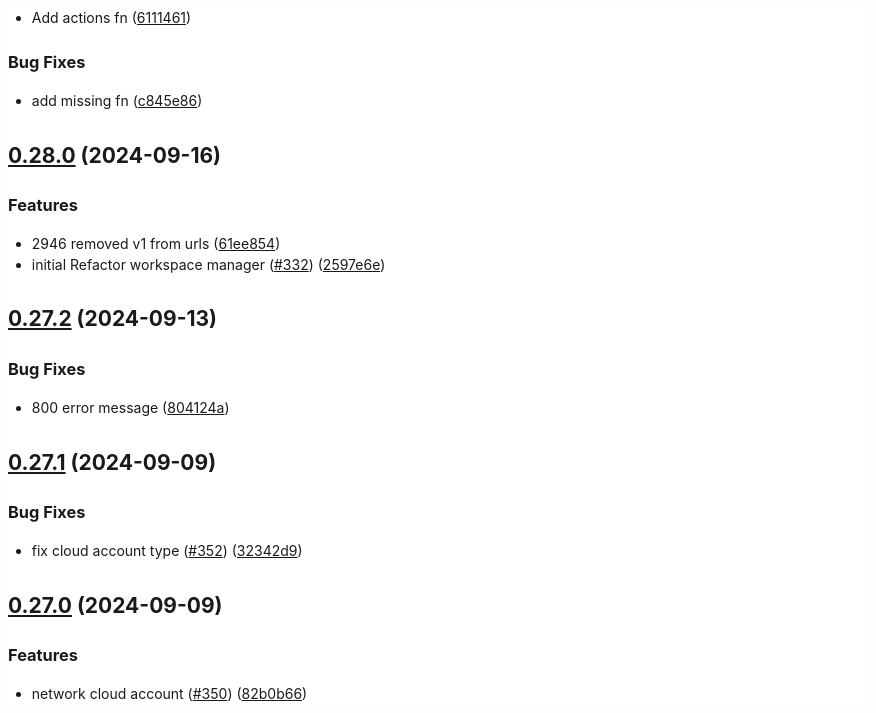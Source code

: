 * Add actions fn ([6111461](https://github.com/stack-spot/portal-commons/commit/611146176448eb3a2e87f4015f3cb4e5d4444129))


### Bug Fixes

* add missing fn ([c845e86](https://github.com/stack-spot/portal-commons/commit/c845e86c0d13561cde27b34e7ade09b068ce860c))

## [0.28.0](https://github.com/stack-spot/portal-commons/compare/portal-network@v0.27.2...portal-network@v0.28.0) (2024-09-16)


### Features

* 2946 removed v1 from urls ([61ee854](https://github.com/stack-spot/portal-commons/commit/61ee8544db9aa5d3a9ee13f36fc3934c328f07c7))
* initial Refactor workspace manager ([#332](https://github.com/stack-spot/portal-commons/issues/332)) ([2597e6e](https://github.com/stack-spot/portal-commons/commit/2597e6e109ae14126534925658975180bd1f2276))

## [0.27.2](https://github.com/stack-spot/portal-commons/compare/portal-network@v0.27.1...portal-network@v0.27.2) (2024-09-13)


### Bug Fixes

* 800 error message ([804124a](https://github.com/stack-spot/portal-commons/commit/804124a627d75314f62179f747d9ab3f27668ce1))

## [0.27.1](https://github.com/stack-spot/portal-commons/compare/portal-network@v0.27.0...portal-network@v0.27.1) (2024-09-09)


### Bug Fixes

* fix cloud account type ([#352](https://github.com/stack-spot/portal-commons/issues/352)) ([32342d9](https://github.com/stack-spot/portal-commons/commit/32342d9b3a86ce4bc77f306dba76f9c3d23b2614))

## [0.27.0](https://github.com/stack-spot/portal-commons/compare/portal-network@v0.26.0...portal-network@v0.27.0) (2024-09-09)


### Features

* network cloud account ([#350](https://github.com/stack-spot/portal-commons/issues/350)) ([82b0b66](https://github.com/stack-spot/portal-commons/commit/82b0b6634edffeab0ad0775b3e1a4b048340ec98))
